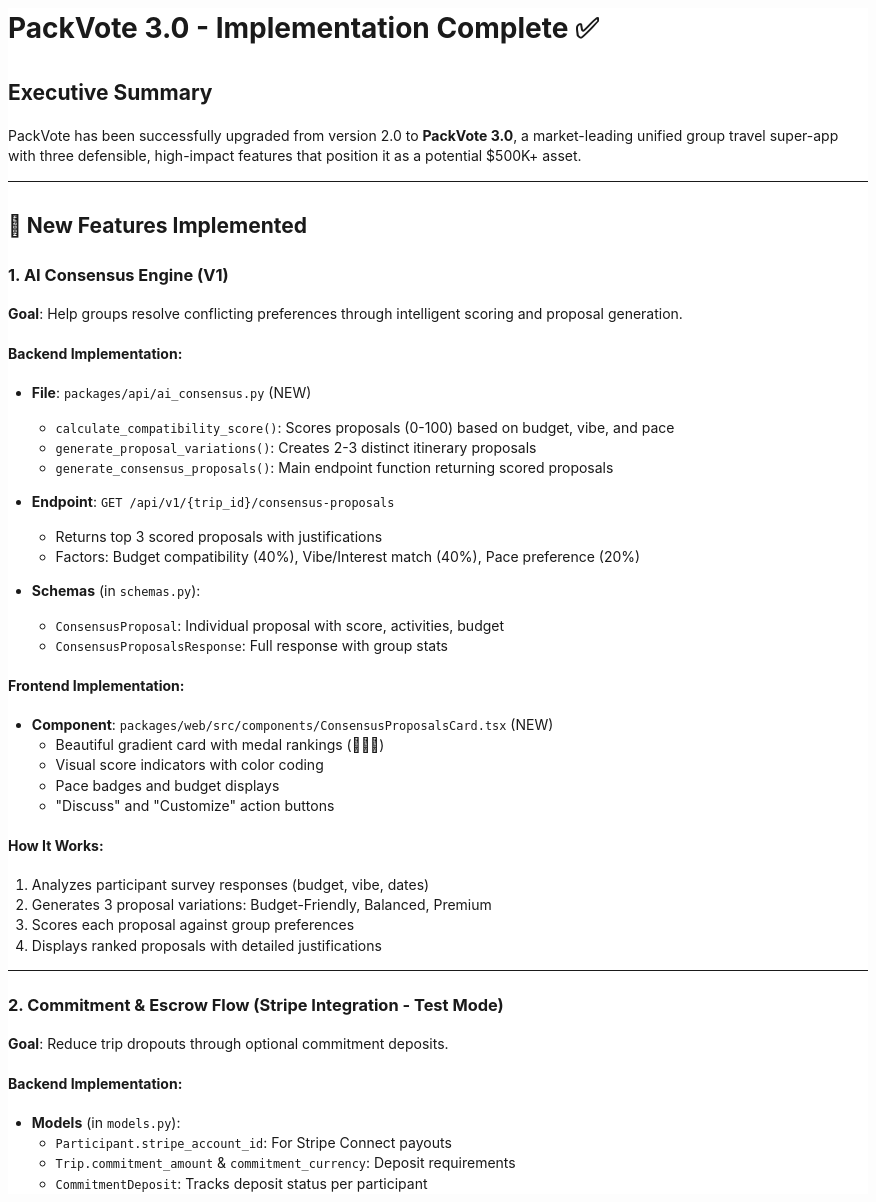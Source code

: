 # PackVote 3.0 - Implementation Complete ✅

## Executive Summary

PackVote has been successfully upgraded from version 2.0 to **PackVote 3.0**, a market-leading unified group travel super-app with three defensible, high-impact features that position it as a potential $500K+ asset.

---

## 🚀 New Features Implemented

### 1. AI Consensus Engine (V1)
**Goal**: Help groups resolve conflicting preferences through intelligent scoring and proposal generation.

#### Backend Implementation:
- **File**: `packages/api/ai_consensus.py` (NEW)
  - `calculate_compatibility_score()`: Scores proposals (0-100) based on budget, vibe, and pace
  - `generate_proposal_variations()`: Creates 2-3 distinct itinerary proposals
  - `generate_consensus_proposals()`: Main endpoint function returning scored proposals

- **Endpoint**: `GET /api/v1/{trip_id}/consensus-proposals`
  - Returns top 3 scored proposals with justifications
  - Factors: Budget compatibility (40%), Vibe/Interest match (40%), Pace preference (20%)

- **Schemas** (in `schemas.py`):
  - `ConsensusProposal`: Individual proposal with score, activities, budget
  - `ConsensusProposalsResponse`: Full response with group stats

#### Frontend Implementation:
- **Component**: `packages/web/src/components/ConsensusProposalsCard.tsx` (NEW)
  - Beautiful gradient card with medal rankings (🥇🥈🥉)
  - Visual score indicators with color coding
  - Pace badges and budget displays
  - "Discuss" and "Customize" action buttons

#### How It Works:
1. Analyzes participant survey responses (budget, vibe, dates)
2. Generates 3 proposal variations: Budget-Friendly, Balanced, Premium
3. Scores each proposal against group preferences
4. Displays ranked proposals with detailed justifications

---

### 2. Commitment & Escrow Flow (Stripe Integration - Test Mode)
**Goal**: Reduce trip dropouts through optional commitment deposits.

#### Backend Implementation:
- **Models** (in `models.py`):
  - `Participant.stripe_account_id`: For Stripe Connect payouts
  - `Trip.commitment_amount` & `commitment_currency`: Deposit requirements
  - `CommitmentDeposit`: Tracks deposit status per participant
